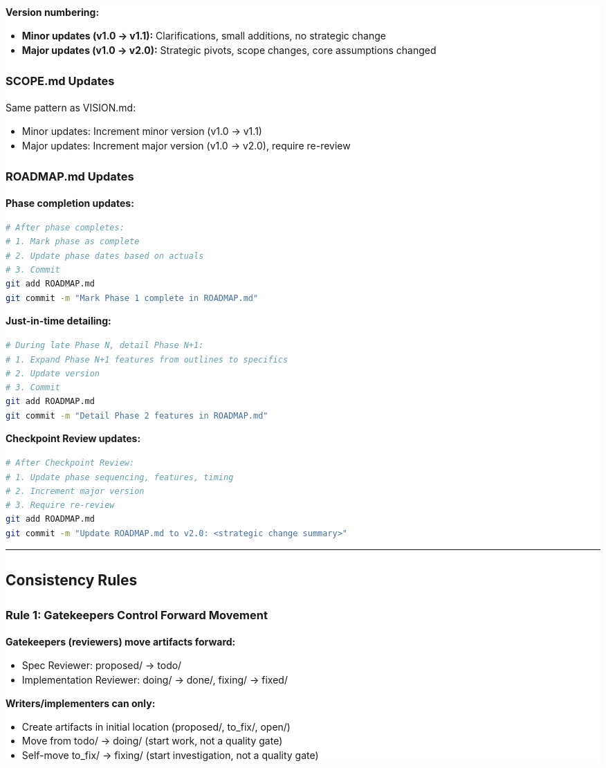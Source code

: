 **Version numbering:**
- **Minor updates (v1.0 → v1.1):** Clarifications, small additions, no strategic change
- **Major updates (v1.0 → v2.0):** Strategic pivots, scope changes, core assumptions changed

### SCOPE.md Updates

Same pattern as VISION.md:
- Minor updates: Increment minor version (v1.0 → v1.1)
- Major updates: Increment major version (v1.0 → v2.0), require re-review

### ROADMAP.md Updates

**Phase completion updates:**
```bash
# After phase completes:
# 1. Mark phase as complete
# 2. Update phase dates based on actuals
# 3. Commit
git add ROADMAP.md
git commit -m "Mark Phase 1 complete in ROADMAP.md"
```

**Just-in-time detailing:**
```bash
# During late Phase N, detail Phase N+1:
# 1. Expand Phase N+1 features from outlines to specifics
# 2. Update version
# 3. Commit
git add ROADMAP.md
git commit -m "Detail Phase 2 features in ROADMAP.md"
```

**Checkpoint Review updates:**
```bash
# After Checkpoint Review:
# 1. Update phase sequencing, features, timing
# 2. Increment major version
# 3. Require re-review
git add ROADMAP.md
git commit -m "Update ROADMAP.md to v2.0: <strategic change summary>"
```

---

## Consistency Rules

### Rule 1: Gatekeepers Control Forward Movement

**Gatekeepers (reviewers) move artifacts forward:**
- Spec Reviewer: proposed/ → todo/
- Implementation Reviewer: doing/ → done/, fixing/ → fixed/

**Writers/implementers can only:**
- Create artifacts in initial location (proposed/, to_fix/, open/)
- Move from todo/ → doing/ (start work, not a quality gate)
- Self-move to_fix/ → fixing/ (start investigation, not a quality gate)
